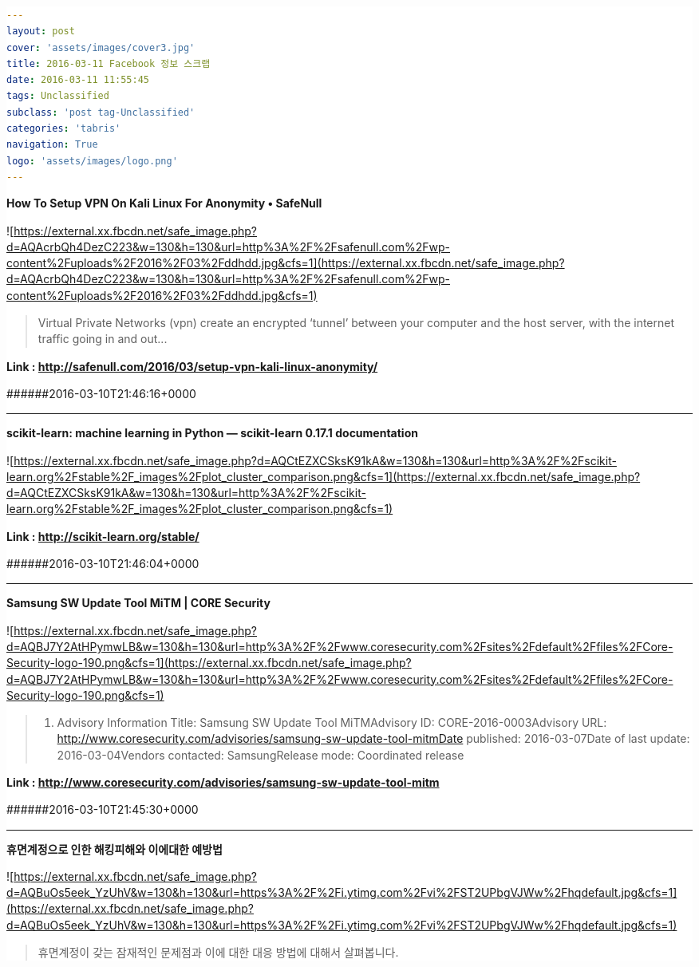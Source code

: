 ```yaml
---
layout: post
cover: 'assets/images/cover3.jpg'
title: 2016-03-11 Facebook 정보 스크랩
date: 2016-03-11 11:55:45
tags: Unclassified
subclass: 'post tag-Unclassified'
categories: 'tabris'
navigation: True
logo: 'assets/images/logo.png'
---
```


**How To Setup VPN On Kali Linux For Anonymity • SafeNull**

![https://external.xx.fbcdn.net/safe_image.php?d=AQAcrbQh4DezC223&w=130&h=130&url=http%3A%2F%2Fsafenull.com%2Fwp-content%2Fuploads%2F2016%2F03%2Fddhdd.jpg&cfs=1](https://external.xx.fbcdn.net/safe_image.php?d=AQAcrbQh4DezC223&w=130&h=130&url=http%3A%2F%2Fsafenull.com%2Fwp-content%2Fuploads%2F2016%2F03%2Fddhdd.jpg&cfs=1)

>Virtual Private Networks (vpn) create an encrypted ‘tunnel’ between your computer and the host server, with the internet traffic going in and out...

**Link : <http://safenull.com/2016/03/setup-vpn-kali-linux-anonymity/>**

######2016-03-10T21:46:16+0000

---

**scikit-learn: machine learning in Python — scikit-learn 0.17.1 documentation**

![https://external.xx.fbcdn.net/safe_image.php?d=AQCtEZXCSksK91kA&w=130&h=130&url=http%3A%2F%2Fscikit-learn.org%2Fstable%2F_images%2Fplot_cluster_comparison.png&cfs=1](https://external.xx.fbcdn.net/safe_image.php?d=AQCtEZXCSksK91kA&w=130&h=130&url=http%3A%2F%2Fscikit-learn.org%2Fstable%2F_images%2Fplot_cluster_comparison.png&cfs=1)

**Link : <http://scikit-learn.org/stable/>**

######2016-03-10T21:46:04+0000

---

**Samsung SW Update Tool MiTM | CORE Security**

![https://external.xx.fbcdn.net/safe_image.php?d=AQBJ7Y2AtHPymwLB&w=130&h=130&url=http%3A%2F%2Fwww.coresecurity.com%2Fsites%2Fdefault%2Ffiles%2FCore-Security-logo-190.png&cfs=1](https://external.xx.fbcdn.net/safe_image.php?d=AQBJ7Y2AtHPymwLB&w=130&h=130&url=http%3A%2F%2Fwww.coresecurity.com%2Fsites%2Fdefault%2Ffiles%2FCore-Security-logo-190.png&cfs=1)

>1. Advisory Information Title: Samsung SW Update Tool MiTMAdvisory ID: CORE-2016-0003Advisory URL: http://www.coresecurity.com/advisories/samsung-sw-update-tool-mitmDate published: 2016-03-07Date of last update: 2016-03-04Vendors contacted: SamsungRelease mode: Coordinated release

**Link : <http://www.coresecurity.com/advisories/samsung-sw-update-tool-mitm>**

######2016-03-10T21:45:30+0000

---

**휴면계정으로 인한 해킹피해와 이에대한 예방법**

![https://external.xx.fbcdn.net/safe_image.php?d=AQBuOs5eek_YzUhV&w=130&h=130&url=https%3A%2F%2Fi.ytimg.com%2Fvi%2FST2UPbgVJWw%2Fhqdefault.jpg&cfs=1](https://external.xx.fbcdn.net/safe_image.php?d=AQBuOs5eek_YzUhV&w=130&h=130&url=https%3A%2F%2Fi.ytimg.com%2Fvi%2FST2UPbgVJWw%2Fhqdefault.jpg&cfs=1)

>휴면계정이 갖는 잠재적인 문제점과 이에 대한 대응 방법에 대해서 살펴봅니다.
